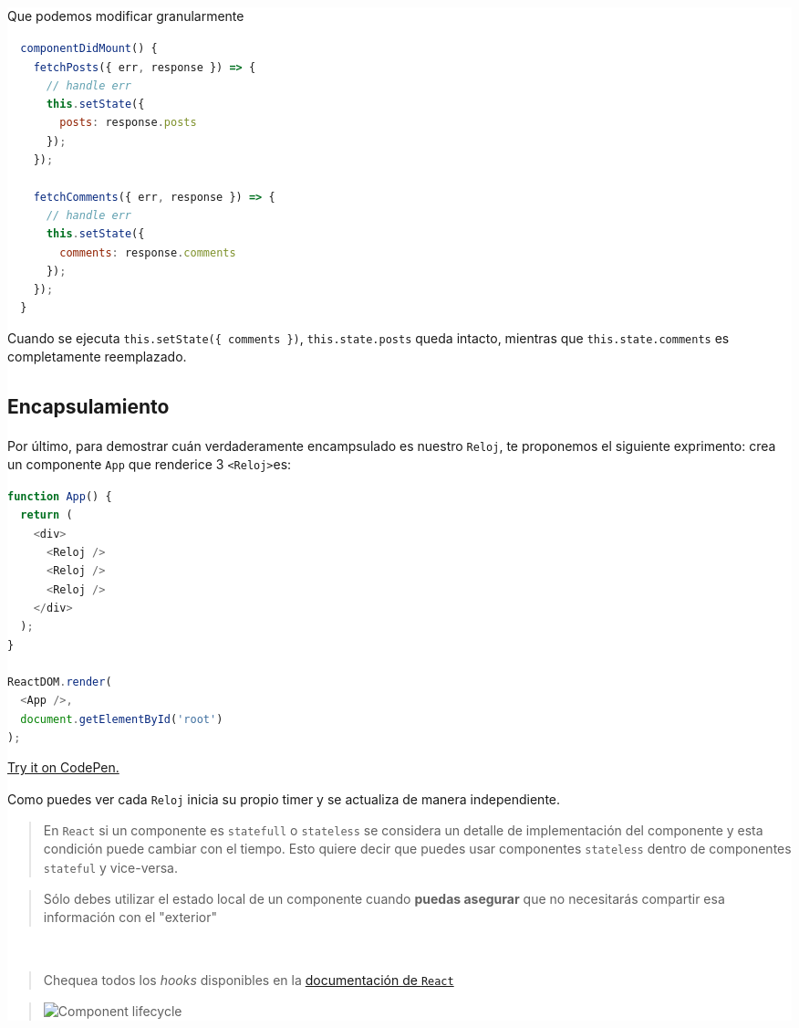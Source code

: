 Que podemos modificar granularmente

```js
  componentDidMount() {
    fetchPosts({ err, response }) => {
      // handle err
      this.setState({
        posts: response.posts
      });
    });

    fetchComments({ err, response }) => {
      // handle err
      this.setState({
        comments: response.comments
      });
    });
  }
```

Cuando se ejecuta `this.setState({ comments })`, `this.state.posts` queda intacto, mientras que `this.state.comments` es completamente reemplazado.

## Encapsulamiento

Por último, para demostrar cuán verdaderamente encampsulado es nuestro `Reloj`, te proponemos el siguiente exprimento: crea un componente `App` que renderice 3 `<Reloj>`es:

```js
function App() {
  return (
    <div>
      <Reloj />
      <Reloj />
      <Reloj />
    </div>
  );
}

ReactDOM.render(
  <App />,
  document.getElementById('root')
);
```

[Try it on CodePen.](http://codepen.io/gaearon/pen/vXdGmd?editors=0010)

Como puedes ver cada `Reloj` inicia su propio timer y se actualiza de manera independiente.

> En `React` si un componente es `statefull` o `stateless` se considera un detalle de implementación del componente y esta condición puede cambiar con el tiempo. Esto quiere decir que puedes usar componentes `stateless` dentro de componentes `stateful` y vice-versa.

> Sólo debes utilizar el estado local de un componente cuando **puedas asegurar** que no necesitarás compartir esa información con el "exterior"

<br />

> Chequea todos los *hooks* disponibles en la [documentación de `React`](https://facebook.github.io/react/docs/react-component.html#the-component-lifecycle)

> ![Component lifecycle](https://github.com/Laboratoria/curricula-js/raw/react-L05/11-react/04-L04-oop/static/lifecycle.jpg)
